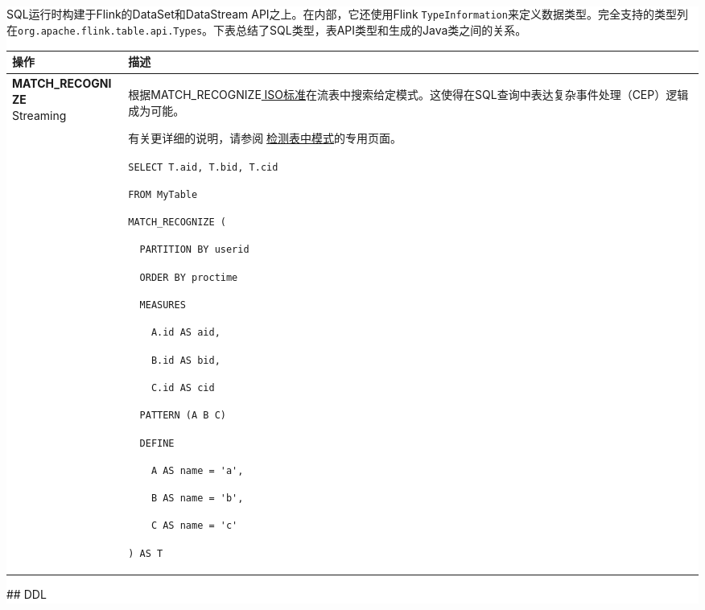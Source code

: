 SQL运行时构建于Flink的DataSet和DataStream API之上。在内部，它还使用Flink `TypeInformation`来定义数据类型。完全支持的类型列在`org.apache.flink.table.api.Types`。下表总结了SQL类型，表API类型和生成的Java类之间的关系。

<table>
  <thead>
    <tr>
      <th style="text-align:left">&#x64CD;&#x4F5C;</th>
      <th style="text-align:left">&#x63CF;&#x8FF0;</th>
    </tr>
  </thead>
  <tbody>
    <tr>
      <td style="text-align:left"><b>MATCH_RECOGNIZE</b>
        <br />Streaming</td>
      <td style="text-align:left">
        <p>&#x6839;&#x636E;MATCH_RECOGNIZE<a href="https://standards.iso.org/ittf/PubliclyAvailableStandards/c065143_ISO_IEC_TR_19075-5_2016.zip"> ISO&#x6807;&#x51C6;</a>&#x5728;&#x6D41;&#x8868;&#x4E2D;&#x641C;&#x7D22;&#x7ED9;&#x5B9A;&#x6A21;&#x5F0F;&#x3002;&#x8FD9;&#x4F7F;&#x5F97;&#x5728;SQL&#x67E5;&#x8BE2;&#x4E2D;&#x8868;&#x8FBE;&#x590D;&#x6742;&#x4E8B;&#x4EF6;&#x5904;&#x7406;&#xFF08;CEP&#xFF09;&#x903B;&#x8F91;&#x6210;&#x4E3A;&#x53EF;&#x80FD;&#x3002;</p>
        <p>&#x6709;&#x5173;&#x66F4;&#x8BE6;&#x7EC6;&#x7684;&#x8BF4;&#x660E;&#xFF0C;&#x8BF7;&#x53C2;&#x9605;
          <a
          href="https://ci.apache.org/projects/flink/flink-docs-master/dev/table/streaming/match_recognize.html">&#x68C0;&#x6D4B;&#x8868;&#x4E2D;&#x6A21;&#x5F0F;</a>&#x7684;&#x4E13;&#x7528;&#x9875;&#x9762;&#x3002;</p>
        <p><code>SELECT T.aid, T.bid, T.cid </code>
        </p>
        <p><code>FROM MyTable </code>
        </p>
        <p><code>MATCH_RECOGNIZE ( </code>
        </p>
        <p><code>  PARTITION BY userid </code>
        </p>
        <p><code>  ORDER BY proctime </code>
        </p>
        <p><code>  MEASURES</code>
        </p>
        <p><code>    A.id AS aid, </code>
        </p>
        <p><code>    B.id AS bid, </code>
        </p>
        <p><code>    C.id AS cid </code>
        </p>
        <p><code>  PATTERN (A B C) </code>
        </p>
        <p><code>  DEFINE </code>
        </p>
        <p><code>    A AS name = &apos;a&apos;, </code>
        </p>
        <p><code>    B AS name = &apos;b&apos;, </code>
        </p>
        <p><code>    C AS name = &apos;c&apos; </code>
        </p>
        <p><code>) AS T</code>
        </p>
      </td>
    </tr>
  </tbody>
</table>## DDL
